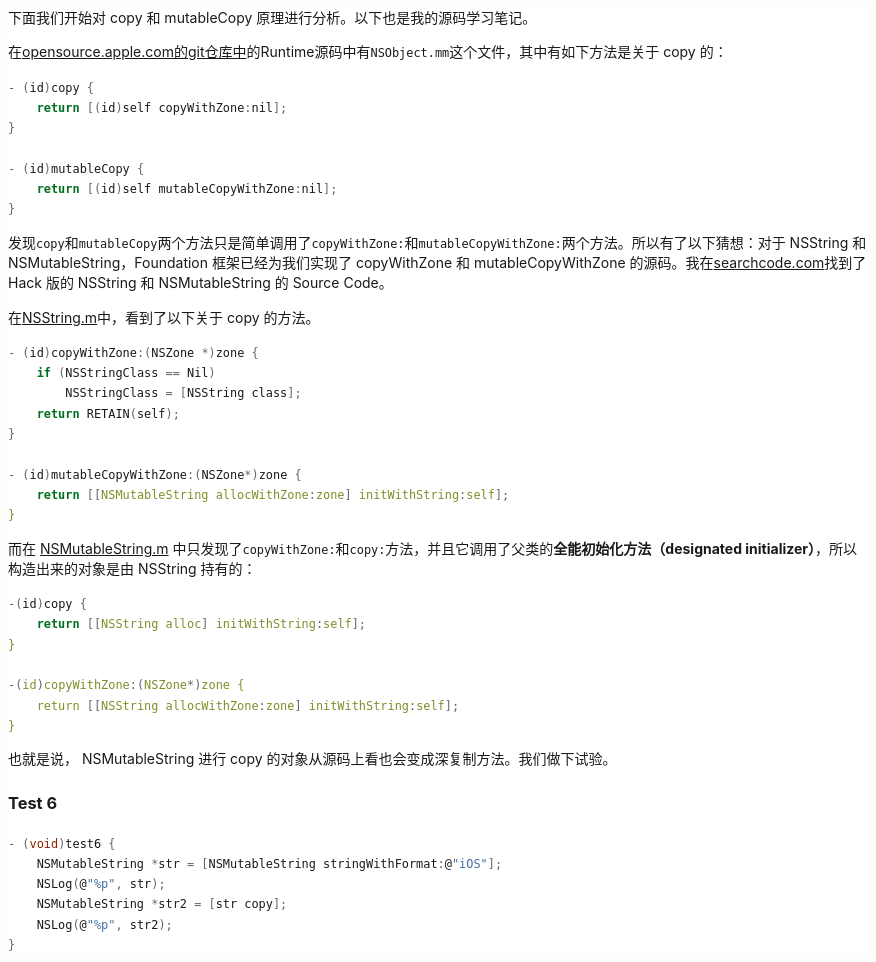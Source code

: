 下面我们开始对 copy 和 mutableCopy 原理进行分析。以下也是我的源码学习笔记。

在[opensource.apple.com的git仓库中](git@github.com:RetVal/objc-runtime.git)的Runtime源码中有`NSObject.mm`这个文件，其中有如下方法是关于 copy 的：

```c
- (id)copy {
    return [(id)self copyWithZone:nil];
}

- (id)mutableCopy {
    return [(id)self mutableCopyWithZone:nil];
}
```

发现`copy`和`mutableCopy`两个方法只是简单调用了`copyWithZone:`和`mutableCopyWithZone:`两个方法。所以有了以下猜想：对于 NSString 和 NSMutableString，Foundation 框架已经为我们实现了 copyWithZone 和 mutableCopyWithZone 的源码。我在[searchcode.com](https://searchcode.com)找到了 Hack 版的 NSString 和 NSMutableString 的 Source Code。

在[NSString.m](https://searchcode.com/file/12532490/libFoundation/Foundation/NSString.m)中，看到了以下关于 copy 的方法。

```c
- (id)copyWithZone:(NSZone *)zone {
    if (NSStringClass == Nil)
        NSStringClass = [NSString class];
    return RETAIN(self);
}

- (id)mutableCopyWithZone:(NSZone*)zone {
    return [[NSMutableString allocWithZone:zone] initWithString:self];
}
```

而在 [NSMutableString.m](https://searchcode.com/file/68838008/jni%20w:%20itoa%20runtime%20and%20allocator/Foundation/NSMutableString.m) 中只发现了`copyWithZone:`和`copy:`方法，并且它调用了父类的**全能初始化方法（designated initializer）**，所以构造出来的对象是由 NSString 持有的：

```c
-(id)copy {
    return [[NSString alloc] initWithString:self];
}

-(id)copyWithZone:(NSZone*)zone {
    return [[NSString allocWithZone:zone] initWithString:self];
}
```

也就是说， NSMutableString 进行 copy 的对象从源码上看也会变成深复制方法。我们做下试验。

### Test 6

```c
- (void)test6 {
    NSMutableString *str = [NSMutableString stringWithFormat:@"iOS"];
    NSLog(@"%p", str);
    NSMutableString *str2 = [str copy];
    NSLog(@"%p", str2);
}
```
